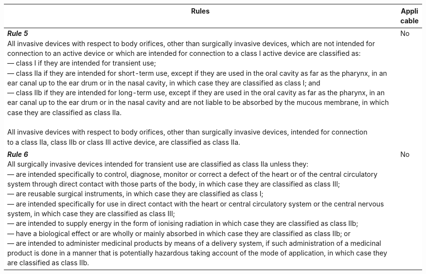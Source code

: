 | Rules                                                                                                                                                                                                                                                                                                                                                                                                                                                                                                                                                                                                                                                                                                                                                                                                                                                                                                                                                                                                                                                                                                                                                                                                                                                                                                                                                                                                                                     | Applicable |
| ----------------------------------------------------------------------------------------------------------------------------------------------------------------------------------------------------------------------------------------------------------------------------------------------------------------------------------------------------------------------------------------------------------------------------------------------------------------------------------------------------------------------------------------------------------------------------------------------------------------------------------------------------------------------------------------------------------------------------------------------------------------------------------------------------------------------------------------------------------------------------------------------------------------------------------------------------------------------------------------------------------------------------------------------------------------------------------------------------------------------------------------------------------------------------------------------------------------------------------------------------------------------------------------------------------------------------------------------------------------------------------------------------------------------------------------- | ---------- |
| **_Rule 5_**<br>All invasive devices with respect to body orifices, other than surgically invasive devices, which are not intended for connection to an active device or which are intended for connection to a class I active device are classified as:<br>— class I if they are intended for transient use;<br>— class IIa if they are intended for short-term use, except if they are used in the oral cavity as far as the pharynx, in an ear canal up to the ear drum or in the nasal cavity, in which case they are classified as class I; and<br>— class IIb if they are intended for long-term use, except if they are used in the oral cavity as far as the pharynx, in an ear canal up to the ear drum or in the nasal cavity and are not liable to be absorbed by the mucous membrane, in which case they are classified as class IIa.<br><br>All invasive devices with respect to body orifices, other than surgically invasive devices, intended for connection<br>to a class IIa, class IIb or class III active device, are classified as class IIa.                                                                                                                                                                                                                                                                                                                                                                        | No         |
| **_Rule 6_**<br>All surgically invasive devices intended for transient use are classified as class IIa unless they:<br>— are intended specifically to control, diagnose, monitor or correct a defect of the heart or of the central circulatory system through direct contact with those parts of the body, in which case they are classified as class III;<br>— are reusable surgical instruments, in which case they are classified as class I;<br>— are intended specifically for use in direct contact with the heart or central circulatory system or the central nervous system, in which case they are classified as class III;<br>— are intended to supply energy in the form of ionising radiation in which case they are classified as class IIb;<br>— have a biological effect or are wholly or mainly absorbed in which case they are classified as class IIb; or<br>— are intended to administer medicinal products by means of a delivery system, if such administration of a medicinal product is done in a manner that is potentially hazardous taking account of the mode of application, in which case they are classified as class IIb.                                                                                                                                                                                                                                                                                | No         |